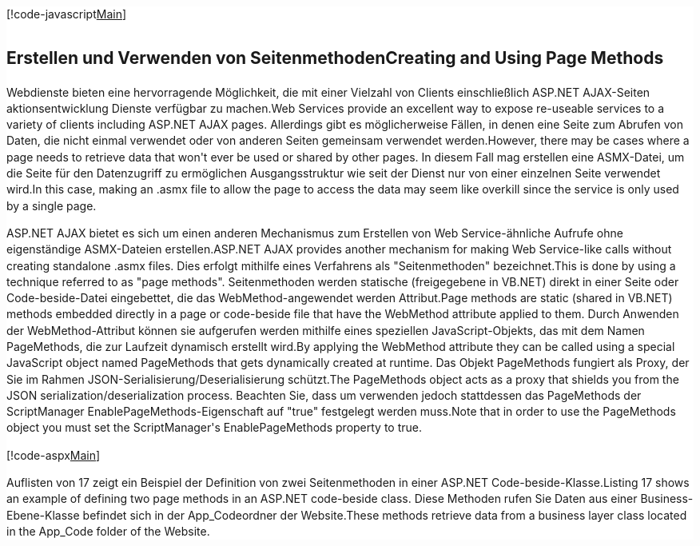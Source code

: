 [!code-javascript[Main](understanding-asp-net-ajax-web-services/samples/sample20.js)]

## <a name="creating-and-using-page-methods"></a><span data-ttu-id="9a75e-275">Erstellen und Verwenden von Seitenmethoden</span><span class="sxs-lookup"><span data-stu-id="9a75e-275">Creating and Using Page Methods</span></span>

<span data-ttu-id="9a75e-276">Webdienste bieten eine hervorragende Möglichkeit, die mit einer Vielzahl von Clients einschließlich ASP.NET AJAX-Seiten aktionsentwicklung Dienste verfügbar zu machen.</span><span class="sxs-lookup"><span data-stu-id="9a75e-276">Web Services provide an excellent way to expose re-useable services to a variety of clients including ASP.NET AJAX pages.</span></span> <span data-ttu-id="9a75e-277">Allerdings gibt es möglicherweise Fällen, in denen eine Seite zum Abrufen von Daten, die nicht einmal verwendet oder von anderen Seiten gemeinsam verwendet werden.</span><span class="sxs-lookup"><span data-stu-id="9a75e-277">However, there may be cases where a page needs to retrieve data that won't ever be used or shared by other pages.</span></span> <span data-ttu-id="9a75e-278">In diesem Fall mag erstellen eine ASMX-Datei, um die Seite für den Datenzugriff zu ermöglichen Ausgangsstruktur wie seit der Dienst nur von einer einzelnen Seite verwendet wird.</span><span class="sxs-lookup"><span data-stu-id="9a75e-278">In this case, making an .asmx file to allow the page to access the data may seem like overkill since the service is only used by a single page.</span></span>

<span data-ttu-id="9a75e-279">ASP.NET AJAX bietet es sich um einen anderen Mechanismus zum Erstellen von Web Service-ähnliche Aufrufe ohne eigenständige ASMX-Dateien erstellen.</span><span class="sxs-lookup"><span data-stu-id="9a75e-279">ASP.NET AJAX provides another mechanism for making Web Service-like calls without creating standalone .asmx files.</span></span> <span data-ttu-id="9a75e-280">Dies erfolgt mithilfe eines Verfahrens als "Seitenmethoden" bezeichnet.</span><span class="sxs-lookup"><span data-stu-id="9a75e-280">This is done by using a technique referred to as "page methods".</span></span> <span data-ttu-id="9a75e-281">Seitenmethoden werden statische (freigegebene in VB.NET) direkt in einer Seite oder Code-beside-Datei eingebettet, die das WebMethod-angewendet werden Attribut.</span><span class="sxs-lookup"><span data-stu-id="9a75e-281">Page methods are static (shared in VB.NET) methods embedded directly in a page or code-beside file that have the WebMethod attribute applied to them.</span></span> <span data-ttu-id="9a75e-282">Durch Anwenden der WebMethod-Attribut können sie aufgerufen werden mithilfe eines speziellen JavaScript-Objekts, das mit dem Namen PageMethods, die zur Laufzeit dynamisch erstellt wird.</span><span class="sxs-lookup"><span data-stu-id="9a75e-282">By applying the WebMethod attribute they can be called using a special JavaScript object named PageMethods that gets dynamically created at runtime.</span></span> <span data-ttu-id="9a75e-283">Das Objekt PageMethods fungiert als Proxy, der Sie im Rahmen JSON-Serialisierung/Deserialisierung schützt.</span><span class="sxs-lookup"><span data-stu-id="9a75e-283">The PageMethods object acts as a proxy that shields you from the JSON serialization/deserialization process.</span></span> <span data-ttu-id="9a75e-284">Beachten Sie, dass um verwenden jedoch stattdessen das PageMethods der ScriptManager EnablePageMethods-Eigenschaft auf "true" festgelegt werden muss.</span><span class="sxs-lookup"><span data-stu-id="9a75e-284">Note that in order to use the PageMethods object you must set the ScriptManager's EnablePageMethods property to true.</span></span>

[!code-aspx[Main](understanding-asp-net-ajax-web-services/samples/sample21.aspx)]

<span data-ttu-id="9a75e-285">Auflisten von 17 zeigt ein Beispiel der Definition von zwei Seitenmethoden in einer ASP.NET Code-beside-Klasse.</span><span class="sxs-lookup"><span data-stu-id="9a75e-285">Listing 17 shows an example of defining two page methods in an ASP.NET code-beside class.</span></span> <span data-ttu-id="9a75e-286">Diese Methoden rufen Sie Daten aus einer Business-Ebene-Klasse befindet sich in der App\_Codeordner der Website.</span><span class="sxs-lookup"><span data-stu-id="9a75e-286">These methods retrieve data from a business layer class located in the App\_Code folder of the Website.</span></span>
